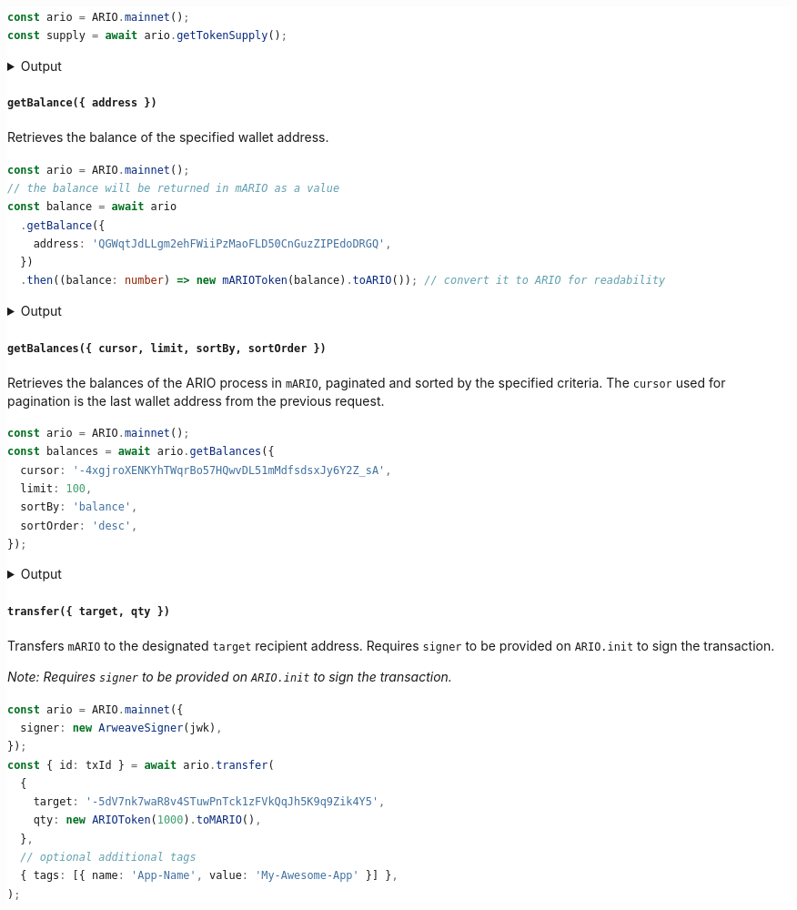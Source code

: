 ```typescript
const ario = ARIO.mainnet();
const supply = await ario.getTokenSupply();
```

<details><summary>Output</summary></details>

#### `getBalance({ address })`

Retrieves the balance of the specified wallet address.

```typescript
const ario = ARIO.mainnet();
// the balance will be returned in mARIO as a value
const balance = await ario
  .getBalance({
    address: 'QGWqtJdLLgm2ehFWiiPzMaoFLD50CnGuzZIPEdoDRGQ',
  })
  .then((balance: number) => new mARIOToken(balance).toARIO()); // convert it to ARIO for readability
```

<details><summary>Output</summary></details>

#### `getBalances({ cursor, limit, sortBy, sortOrder })`

Retrieves the balances of the ARIO process in `mARIO`, paginated and sorted by the specified criteria. The `cursor` used for pagination is the last wallet address from the previous request.

```typescript
const ario = ARIO.mainnet();
const balances = await ario.getBalances({
  cursor: '-4xgjroXENKYhTWqrBo57HQwvDL51mMdfsdsxJy6Y2Z_sA',
  limit: 100,
  sortBy: 'balance',
  sortOrder: 'desc',
});
```

<details><summary>Output</summary></details>

#### `transfer({ target, qty })`

Transfers `mARIO` to the designated `target` recipient address. Requires `signer` to be provided on `ARIO.init` to sign the transaction.

_Note: Requires `signer` to be provided on `ARIO.init` to sign the transaction._

```typescript
const ario = ARIO.mainnet({
  signer: new ArweaveSigner(jwk),
});
const { id: txId } = await ario.transfer(
  {
    target: '-5dV7nk7waR8v4STuwPnTck1zFVkQqJh5K9q9Zik4Y5',
    qty: new ARIOToken(1000).toMARIO(),
  },
  // optional additional tags
  { tags: [{ name: 'App-Name', value: 'My-Awesome-App' }] },
);
```


[ar.io]: https://ar.io
[permaweb/aoconnect]: https://github.com/permaweb/aoconnect
